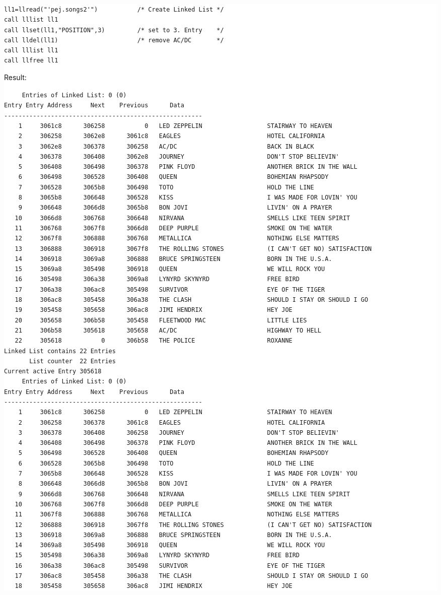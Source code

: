 ```rexx
ll1=llread("'pej.songs2'")           /* Create Linked List */
call lllist ll1
call llset(ll1,"POSITION",3)         /* set to 3. Entry    */
call lldel(ll1)                      /* remove AC/DC       */
call lllist ll1
call llfree ll1
```

Result:

```default
     Entries of Linked List: 0 (0)
Entry Entry Address     Next    Previous      Data
-------------------------------------------------------
    1     3061c8      306258           0   LED ZEPPELIN                  STAIRWAY TO HEAVEN
    2     306258      3062e8      3061c8   EAGLES                        HOTEL CALIFORNIA
    3     3062e8      306378      306258   AC/DC                         BACK IN BLACK
    4     306378      306408      3062e8   JOURNEY                       DON'T STOP BELIEVIN'
    5     306408      306498      306378   PINK FLOYD                    ANOTHER BRICK IN THE WALL
    6     306498      306528      306408   QUEEN                         BOHEMIAN RHAPSODY
    7     306528      3065b8      306498   TOTO                          HOLD THE LINE
    8     3065b8      306648      306528   KISS                          I WAS MADE FOR LOVIN' YOU
    9     306648      3066d8      3065b8   BON JOVI                      LIVIN' ON A PRAYER
   10     3066d8      306768      306648   NIRVANA                       SMELLS LIKE TEEN SPIRIT
   11     306768      3067f8      3066d8   DEEP PURPLE                   SMOKE ON THE WATER
   12     3067f8      306888      306768   METALLICA                     NOTHING ELSE MATTERS
   13     306888      306918      3067f8   THE ROLLING STONES            (I CAN'T GET NO) SATISFACTION
   14     306918      3069a8      306888   BRUCE SPRINGSTEEN             BORN IN THE U.S.A.
   15     3069a8      305498      306918   QUEEN                         WE WILL ROCK YOU
   16     305498      306a38      3069a8   LYNYRD SKYNYRD                FREE BIRD
   17     306a38      306ac8      305498   SURVIVOR                      EYE OF THE TIGER
   18     306ac8      305458      306a38   THE CLASH                     SHOULD I STAY OR SHOULD I GO
   19     305458      305658      306ac8   JIMI HENDRIX                  HEY JOE
   20     305658      306b58      305458   FLEETWOOD MAC                 LITTLE LIES
   21     306b58      305618      305658   AC/DC                         HIGHWAY TO HELL
   22     305618           0      306b58   THE POLICE                    ROXANNE
Linked List contains 22 Entries
       List counter  22 Entries
Current active Entry 305618
     Entries of Linked List: 0 (0)
Entry Entry Address     Next    Previous      Data
-------------------------------------------------------
    1     3061c8      306258           0   LED ZEPPELIN                  STAIRWAY TO HEAVEN
    2     306258      306378      3061c8   EAGLES                        HOTEL CALIFORNIA
    3     306378      306408      306258   JOURNEY                       DON'T STOP BELIEVIN'
    4     306408      306498      306378   PINK FLOYD                    ANOTHER BRICK IN THE WALL
    5     306498      306528      306408   QUEEN                         BOHEMIAN RHAPSODY
    6     306528      3065b8      306498   TOTO                          HOLD THE LINE
    7     3065b8      306648      306528   KISS                          I WAS MADE FOR LOVIN' YOU
    8     306648      3066d8      3065b8   BON JOVI                      LIVIN' ON A PRAYER
    9     3066d8      306768      306648   NIRVANA                       SMELLS LIKE TEEN SPIRIT
   10     306768      3067f8      3066d8   DEEP PURPLE                   SMOKE ON THE WATER
   11     3067f8      306888      306768   METALLICA                     NOTHING ELSE MATTERS
   12     306888      306918      3067f8   THE ROLLING STONES            (I CAN'T GET NO) SATISFACTION
   13     306918      3069a8      306888   BRUCE SPRINGSTEEN             BORN IN THE U.S.A.
   14     3069a8      305498      306918   QUEEN                         WE WILL ROCK YOU
   15     305498      306a38      3069a8   LYNYRD SKYNYRD                FREE BIRD
   16     306a38      306ac8      305498   SURVIVOR                      EYE OF THE TIGER
   17     306ac8      305458      306a38   THE CLASH                     SHOULD I STAY OR SHOULD I GO
   18     305458      305658      306ac8   JIMI HENDRIX                  HEY JOE
```